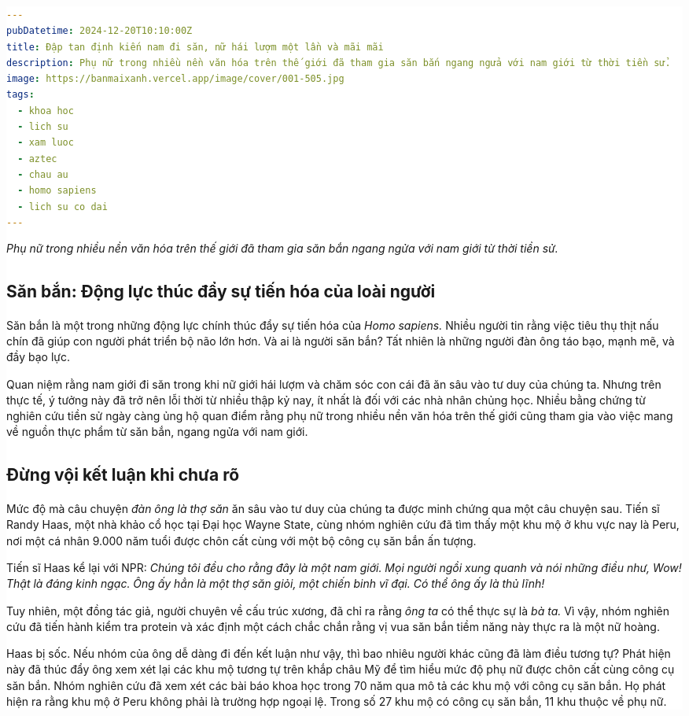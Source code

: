 ```yaml
---
pubDatetime: 2024-12-20T10:10:00Z
title: Đập tan định kiến nam đi săn, nữ hái lượm một lần và mãi mãi
description: Phụ nữ trong nhiều nền văn hóa trên thế giới đã tham gia săn bắn ngang ngửa với nam giới từ thời tiền sử.
image: https://banmaixanh.vercel.app/image/cover/001-505.jpg
tags:
  - khoa hoc
  - lich su
  - xam luoc
  - aztec
  - chau au
  - homo sapiens
  - lich su co dai
---
```


_Phụ nữ trong nhiều nền văn hóa trên thế giới đã tham gia săn bắn ngang ngửa với nam giới từ thời tiền sử._

## Săn bắn: Động lực thúc đẩy sự tiến hóa của loài người

Săn bắn là một trong những động lực chính thúc đẩy sự tiến hóa của _Homo sapiens._ Nhiều người tin rằng việc tiêu thụ thịt nấu chín đã giúp con người phát triển bộ não lớn hơn. Và ai là người săn bắn? Tất nhiên là những người đàn ông táo bạo, mạnh mẽ, và đầy bạo lực.

Quan niệm rằng nam giới đi săn trong khi nữ giới hái lượm và chăm sóc con cái đã ăn sâu vào tư duy của chúng ta. Nhưng trên thực tế, ý tưởng này đã trở nên lỗi thời từ nhiều thập kỷ nay, ít nhất là đối với các nhà nhân chủng học. Nhiều bằng chứng từ nghiên cứu tiền sử ngày càng ủng hộ quan điểm rằng phụ nữ trong nhiều nền văn hóa trên thế giới cũng tham gia vào việc mang về nguồn thực phẩm từ săn bắn, ngang ngửa với nam giới.

## Đừng vội kết luận khi chưa rõ

Mức độ mà câu chuyện _đàn ông là thợ săn_ ăn sâu vào tư duy của chúng ta được minh chứng qua một câu chuyện sau. Tiến sĩ Randy Haas, một nhà khảo cổ học tại Đại học Wayne State, cùng nhóm nghiên cứu đã tìm thấy một khu mộ ở khu vực nay là Peru, nơi một cá nhân 9.000 năm tuổi được chôn cất cùng với một bộ công cụ săn bắn ấn tượng.

Tiến sĩ Haas kể lại với NPR: _Chúng tôi đều cho rằng đây là một nam giới. Mọi người ngồi xung quanh và nói những điều như, Wow! Thật là đáng kinh ngạc. Ông ấy hẳn là một thợ săn giỏi, một chiến binh vĩ đại. Có thể ông ấy là thủ lĩnh!_

Tuy nhiên, một đồng tác giả, người chuyên về cấu trúc xương, đã chỉ ra rằng _ông ta_ có thể thực sự là _bà ta._ Vì vậy, nhóm nghiên cứu đã tiến hành kiểm tra protein và xác định một cách chắc chắn rằng vị vua săn bắn tiềm năng này thực ra là một nữ hoàng.

Haas bị sốc. Nếu nhóm của ông dễ dàng đi đến kết luận như vậy, thì bao nhiêu người khác cũng đã làm điều tương tự? Phát hiện này đã thúc đẩy ông xem xét lại các khu mộ tương tự trên khắp châu Mỹ để tìm hiểu mức độ phụ nữ được chôn cất cùng công cụ săn bắn. Nhóm nghiên cứu đã xem xét các bài báo khoa học trong 70 năm qua mô tả các khu mộ với công cụ săn bắn. Họ phát hiện ra rằng khu mộ ở Peru không phải là trường hợp ngoại lệ. Trong số 27 khu mộ có công cụ săn bắn, 11 khu thuộc về phụ nữ.
